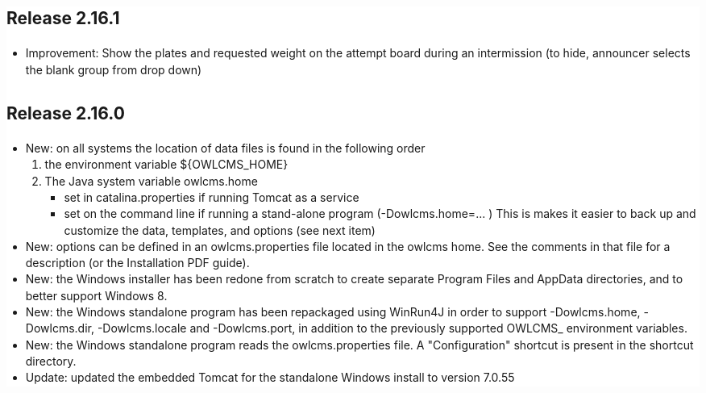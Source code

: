 Release 2.16.1
--------------
* Improvement: Show the plates and requested weight on the attempt board during an intermission (to hide, announcer selects the blank group from drop down)

Release 2.16.0
--------------
* New: on all systems the location of data files is found in the following order
  1) the environment variable ${OWLCMS_HOME}
  2) The Java system variable owlcms.home
     - set in catalina.properties if running Tomcat as a service
     - set on the command line if running a stand-alone program (-Dowlcms.home=... )
This is makes it easier to back up and customize the data, templates, and options (see next item)
* New: options can be defined in an owlcms.properties file located in the owlcms home.  See the comments in that file for a
  description (or the Installation PDF guide).
* New: the Windows installer has been redone from scratch to create separate Program Files and AppData directories, and to
  better support Windows 8.
* New: the Windows standalone program has been repackaged using WinRun4J in order to support -Dowlcms.home, -Dowlcms.dir, -Dowlcms.locale
  and -Dowlcms.port, in addition to the previously supported OWLCMS_ environment variables.
* New: the Windows standalone program reads the owlcms.properties file. A "Configuration" shortcut is present in the shortcut directory.
* Update: updated the embedded Tomcat for the standalone Windows install to version 7.0.55

